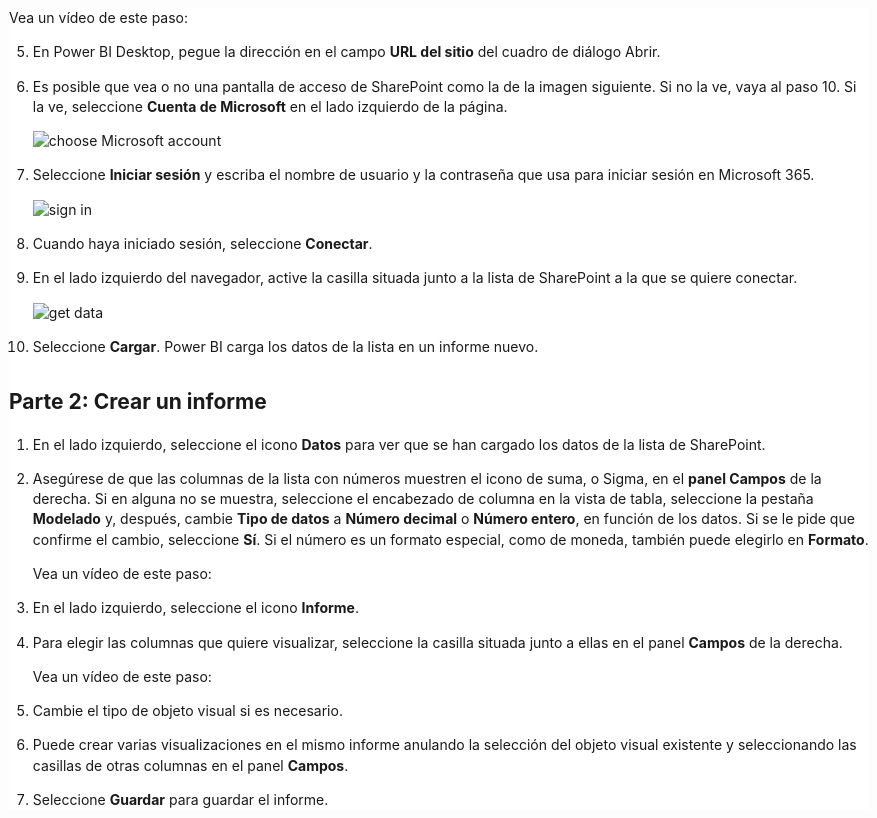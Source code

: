    Vea un vídeo de este paso:
   <iframe width="400" height="300" src="https://www.youtube.com/embed/OZO3x2NF8Ak?start=48&end=90" frameborder="0" allowfullscreen></iframe>

5. En Power BI Desktop, pegue la dirección en el campo **URL del sitio** del cuadro de diálogo Abrir.

6. Es posible que vea o no una pantalla de acceso de SharePoint como la de la imagen siguiente.  Si no la ve, vaya al paso 10.  Si la ve, seleccione **Cuenta de Microsoft** en el lado izquierdo de la página.

    <img src="media/desktop-sharepoint-online-list/desktop-sharepoint-online-list-auth1.png" alt="choose Microsoft account" width="500"/>

7. Seleccione **Iniciar sesión** y escriba el nombre de usuario y la contraseña que usa para iniciar sesión en Microsoft 365.

    <img src="media/desktop-sharepoint-online-list/desktop-sharepoint-online-list-auth2.png" alt="sign in" width="500"/>

8. Cuando haya iniciado sesión, seleccione **Conectar**.

9. En el lado izquierdo del navegador, active la casilla situada junto a la lista de SharePoint a la que se quiere conectar.

    <img src="media/desktop-sharepoint-online-list/desktop-sharepoint-online-list-select-list.png" alt="get data" width="450"/>

10. Seleccione **Cargar**.  Power BI carga los datos de la lista en un informe nuevo.

## <a name="part-2-create-a-report"></a>Parte 2: Crear un informe

1. En el lado izquierdo, seleccione el icono **Datos** para ver que se han cargado los datos de la lista de SharePoint.

2. Asegúrese de que las columnas de la lista con números muestren el icono de suma, o Sigma, en el **panel Campos** de la derecha.  Si en alguna no se muestra, seleccione el encabezado de columna en la vista de tabla, seleccione la pestaña **Modelado** y, después, cambie **Tipo de datos** a **Número decimal** o **Número entero**, en función de los datos.  Si se le pide que confirme el cambio, seleccione **Sí**.  Si el número es un formato especial, como de moneda, también puede elegirlo en **Formato**.

   Vea un vídeo de este paso:
   <iframe width="400" height="300" src="https://www.youtube.com/embed/OZO3x2NF8Ak?start=147&end=204" frameborder="0" allowfullscreen></iframe>

3. En el lado izquierdo, seleccione el icono **Informe**.
4. Para elegir las columnas que quiere visualizar, seleccione la casilla situada junto a ellas en el panel **Campos** de la derecha.

   Vea un vídeo de este paso:
   <iframe width="400" height="300" src="https://www.youtube.com/embed/OZO3x2NF8Ak?start=215&end=252" frameborder="0" allowfullscreen></iframe>

5. Cambie el tipo de objeto visual si es necesario.
6. Puede crear varias visualizaciones en el mismo informe anulando la selección del objeto visual existente y seleccionando las casillas de otras columnas en el panel **Campos**.
7. Seleccione **Guardar** para guardar el informe.
